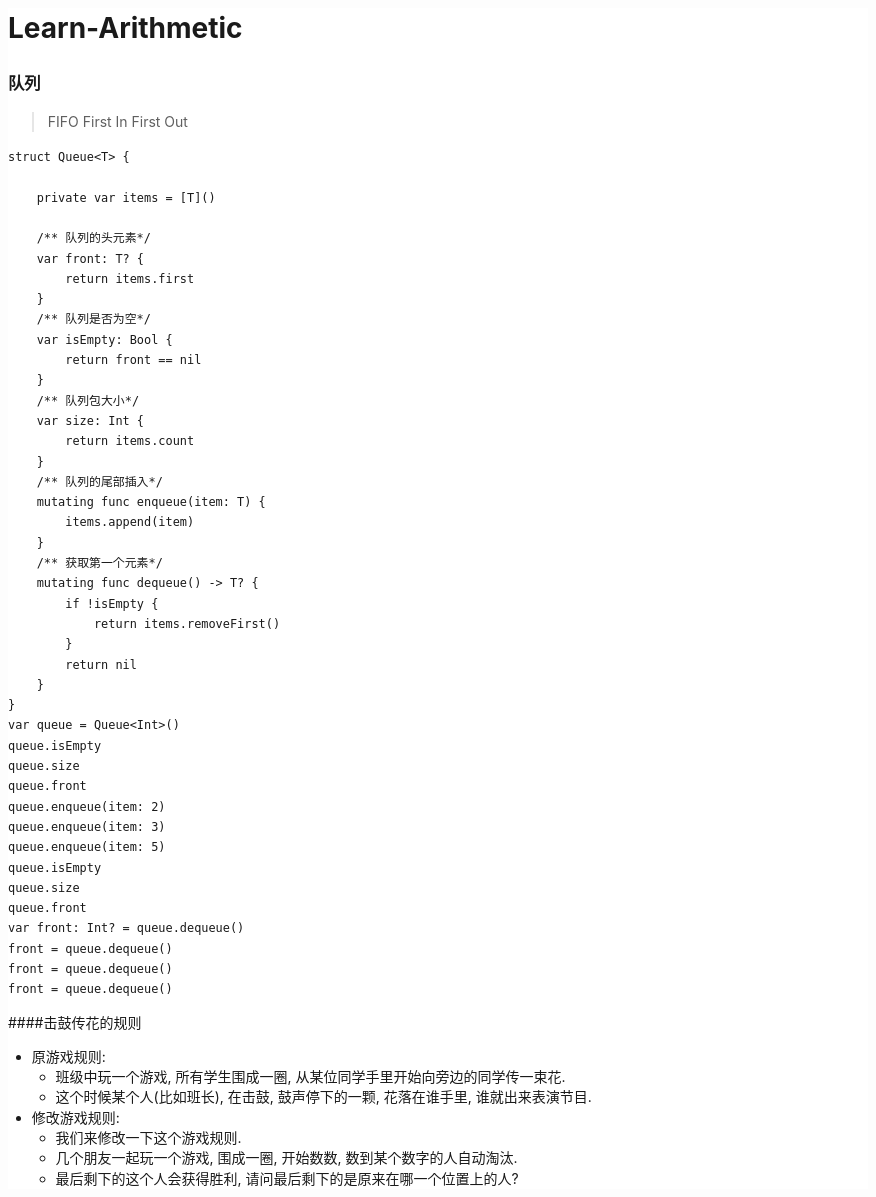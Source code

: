 # Learn-Arithmetic
### 队列
> FIFO First In First Out

```
struct Queue<T> {
    
    private var items = [T]()
    
    /** 队列的头元素*/
    var front: T? {
        return items.first
    }
    /** 队列是否为空*/
    var isEmpty: Bool {
        return front == nil
    }
    /** 队列包大小*/
    var size: Int {
        return items.count
    }
    /** 队列的尾部插入*/
    mutating func enqueue(item: T) {
        items.append(item)
    }
    /** 获取第一个元素*/
    mutating func dequeue() -> T? {
        if !isEmpty {
            return items.removeFirst()
        }
        return nil
    }
}
var queue = Queue<Int>()
queue.isEmpty
queue.size
queue.front
queue.enqueue(item: 2)
queue.enqueue(item: 3)
queue.enqueue(item: 5)
queue.isEmpty
queue.size
queue.front
var front: Int? = queue.dequeue()
front = queue.dequeue()
front = queue.dequeue()
front = queue.dequeue()
```
####击鼓传花的规则
* 原游戏规则:
    * 班级中玩一个游戏, 所有学生围成一圈, 从某位同学手里开始向旁边的同学传一束花.
    * 这个时候某个人(比如班长), 在击鼓, 鼓声停下的一颗, 花落在谁手里, 谁就出来表演节目.
* 修改游戏规则:
    * 我们来修改一下这个游戏规则.
    * 几个朋友一起玩一个游戏, 围成一圈, 开始数数, 数到某个数字的人自动淘汰.
    * 最后剩下的这个人会获得胜利, 请问最后剩下的是原来在哪一个位置上的人?
